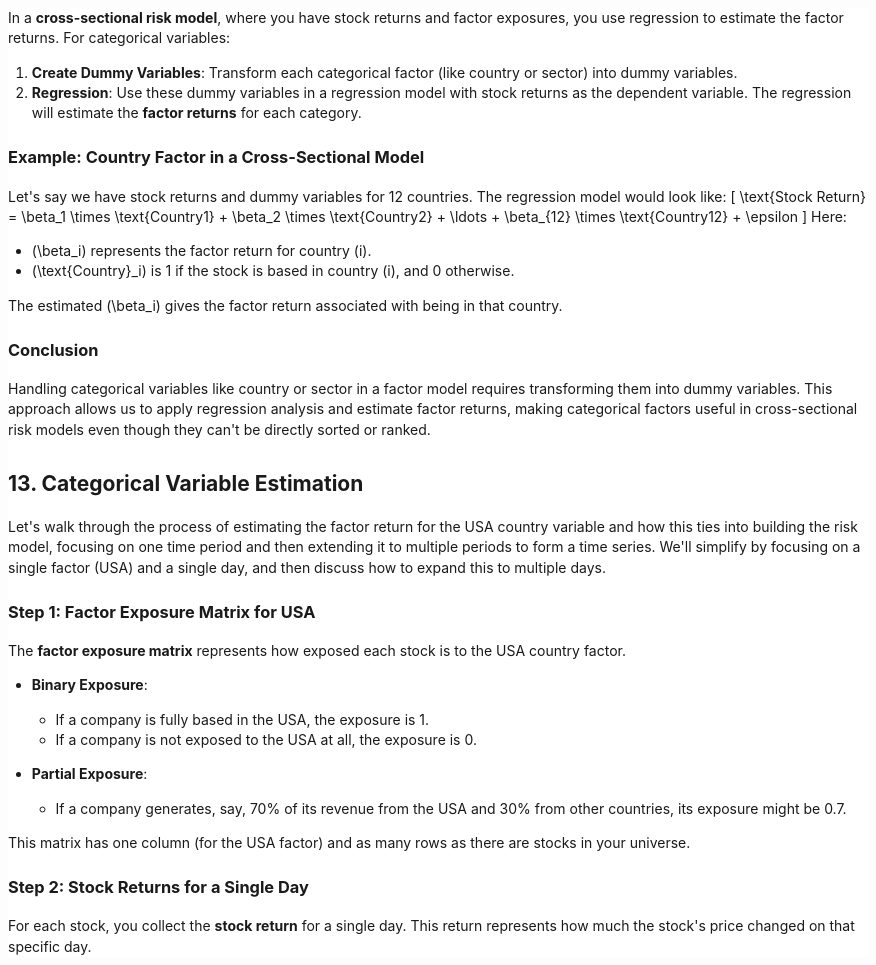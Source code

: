 In a **cross-sectional risk model**, where you have stock returns and factor exposures, you use regression to estimate the factor returns. For categorical variables:

1. **Create Dummy Variables**: Transform each categorical factor (like country or sector) into dummy variables.
2. **Regression**: Use these dummy variables in a regression model with stock returns as the dependent variable. The regression will estimate the **factor returns** for each category.

### Example: Country Factor in a Cross-Sectional Model

Let's say we have stock returns and dummy variables for 12 countries. The regression model would look like:
\[
\text{Stock Return} = \beta_1 \times \text{Country1} + \beta_2 \times \text{Country2} + \ldots + \beta_{12} \times \text{Country12} + \epsilon
\]
Here:
- \(\beta_i\) represents the factor return for country \(i\).
- \(\text{Country}_i\) is 1 if the stock is based in country \(i\), and 0 otherwise.

The estimated \(\beta_i\) gives the factor return associated with being in that country.

### Conclusion

Handling categorical variables like country or sector in a factor model requires transforming them into dummy variables. This approach allows us to apply regression analysis and estimate factor returns, making categorical factors useful in cross-sectional risk models even though they can't be directly sorted or ranked.

## 13. Categorical Variable Estimation

Let's walk through the process of estimating the factor return for the USA country variable and how this ties into building the risk model, focusing on one time period and then extending it to multiple periods to form a time series. We'll simplify by focusing on a single factor (USA) and a single day, and then discuss how to expand this to multiple days.

### Step 1: Factor Exposure Matrix for USA
The **factor exposure matrix** represents how exposed each stock is to the USA country factor.

- **Binary Exposure**: 
  - If a company is fully based in the USA, the exposure is 1.
  - If a company is not exposed to the USA at all, the exposure is 0.
  
- **Partial Exposure**: 
  - If a company generates, say, 70% of its revenue from the USA and 30% from other countries, its exposure might be 0.7.

This matrix has one column (for the USA factor) and as many rows as there are stocks in your universe.

### Step 2: Stock Returns for a Single Day
For each stock, you collect the **stock return** for a single day. This return represents how much the stock's price changed on that specific day.
